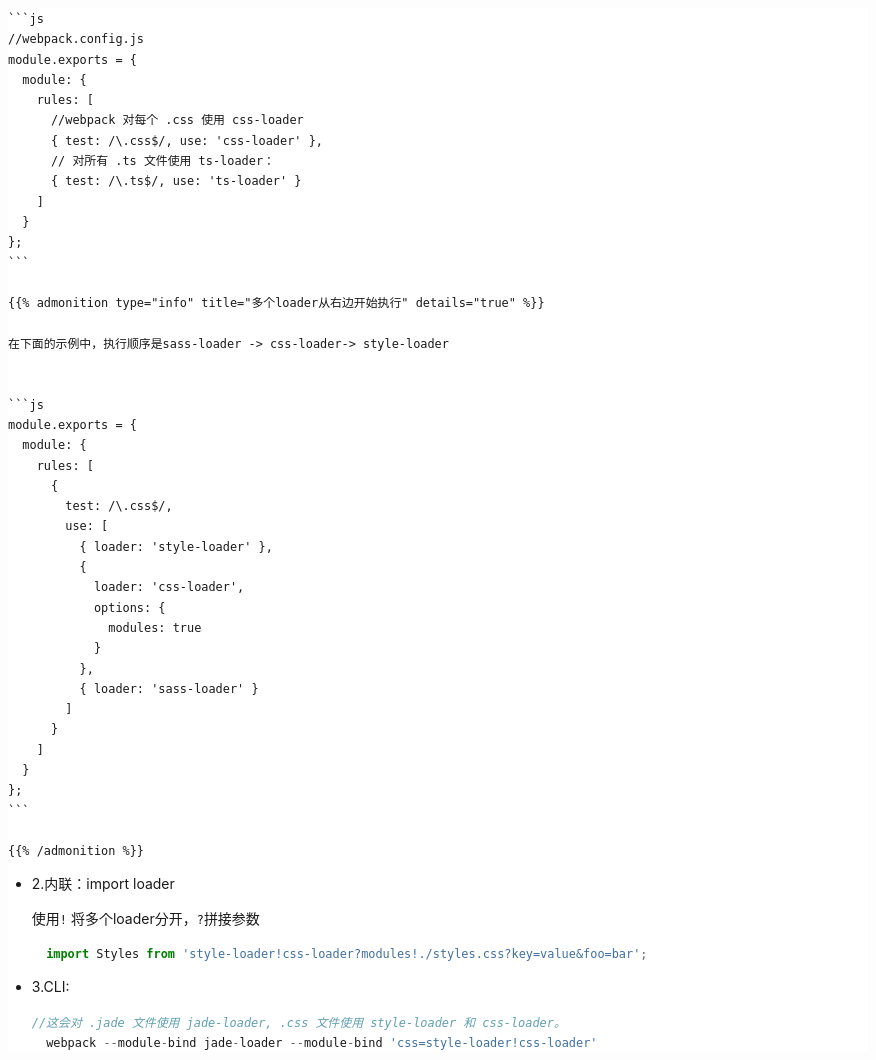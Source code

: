     ```js
    //webpack.config.js
    module.exports = {
      module: {
        rules: [
          //webpack 对每个 .css 使用 css-loader
          { test: /\.css$/, use: 'css-loader' },
          // 对所有 .ts 文件使用 ts-loader：
          { test: /\.ts$/, use: 'ts-loader' }
        ]
      }
    };
    ```

    {{% admonition type="info" title="多个loader从右边开始执行" details="true" %}}

    在下面的示例中，执行顺序是sass-loader -> css-loader-> style-loader


    ```js
    module.exports = {
      module: {
        rules: [
          {
            test: /\.css$/,
            use: [
              { loader: 'style-loader' },
              {
                loader: 'css-loader',
                options: {
                  modules: true
                }
              },
              { loader: 'sass-loader' }
            ]
          }
        ]
      }
    };
    ```

    {{% /admonition %}}

- 2.内联：import loader
  
    使用`!` 将多个loader分开，`?`拼接参数

    ```js
      import Styles from 'style-loader!css-loader?modules!./styles.css?key=value&foo=bar';
    ```

- 3.CLI: 
  
    ```js
    //这会对 .jade 文件使用 jade-loader, .css 文件使用 style-loader 和 css-loader。
      webpack --module-bind jade-loader --module-bind 'css=style-loader!css-loader'
    ```
